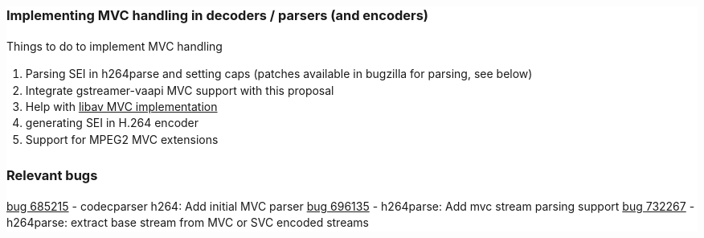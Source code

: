 ### Implementing MVC handling in decoders / parsers (and encoders)
Things to do to implement MVC handling

1. Parsing SEI in h264parse and setting caps (patches available in
   bugzilla for parsing, see below)
2. Integrate gstreamer-vaapi MVC support with this proposal
3. Help with [libav MVC implementation](https://wiki.libav.org/Blueprint/MVC)
4. generating SEI in H.264 encoder
5. Support for MPEG2 MVC extensions

### Relevant bugs
[bug 685215](https://bugzilla.gnome.org/show_bug.cgi?id=685215) - codecparser h264: Add initial MVC parser
[bug 696135](https://bugzilla.gnome.org/show_bug.cgi?id=696135) - h264parse: Add mvc stream parsing support
[bug 732267](https://bugzilla.gnome.org/show_bug.cgi?id=732267) - h264parse: extract base stream from MVC or SVC encoded streams

